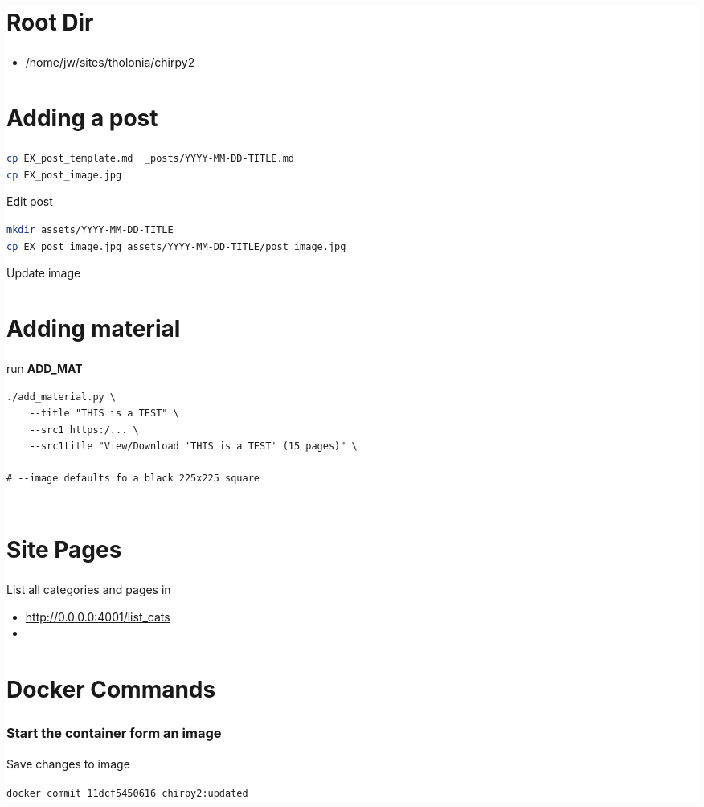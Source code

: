 

# Root Dir

- /home/jw/sites/tholonia/chirpy2



# Adding a post


```sh
cp EX_post_template.md  _posts/YYYY-MM-DD-TITLE.md
cp EX_post_image.jpg 
```

Edit post

```sh
mkdir assets/YYYY-MM-DD-TITLE
cp EX_post_image.jpg assets/YYYY-MM-DD-TITLE/post_image.jpg
```

Update image

# Adding material

run **ADD_MAT**
```
./add_material.py \
	--title "THIS is a TEST" \
	--src1 https:/... \
	--src1title "View/Download 'THIS is a TEST' (15 pages)" \

# --image defaults fo a black 225x225 square


```

# Site Pages

List all categories and pages in 

- http://0.0.0.0:4001/list_cats
- 

# Docker Commands

### Start the container form an image

Save changes to image

```
docker commit 11dcf5450616 chirpy2:updated
```
